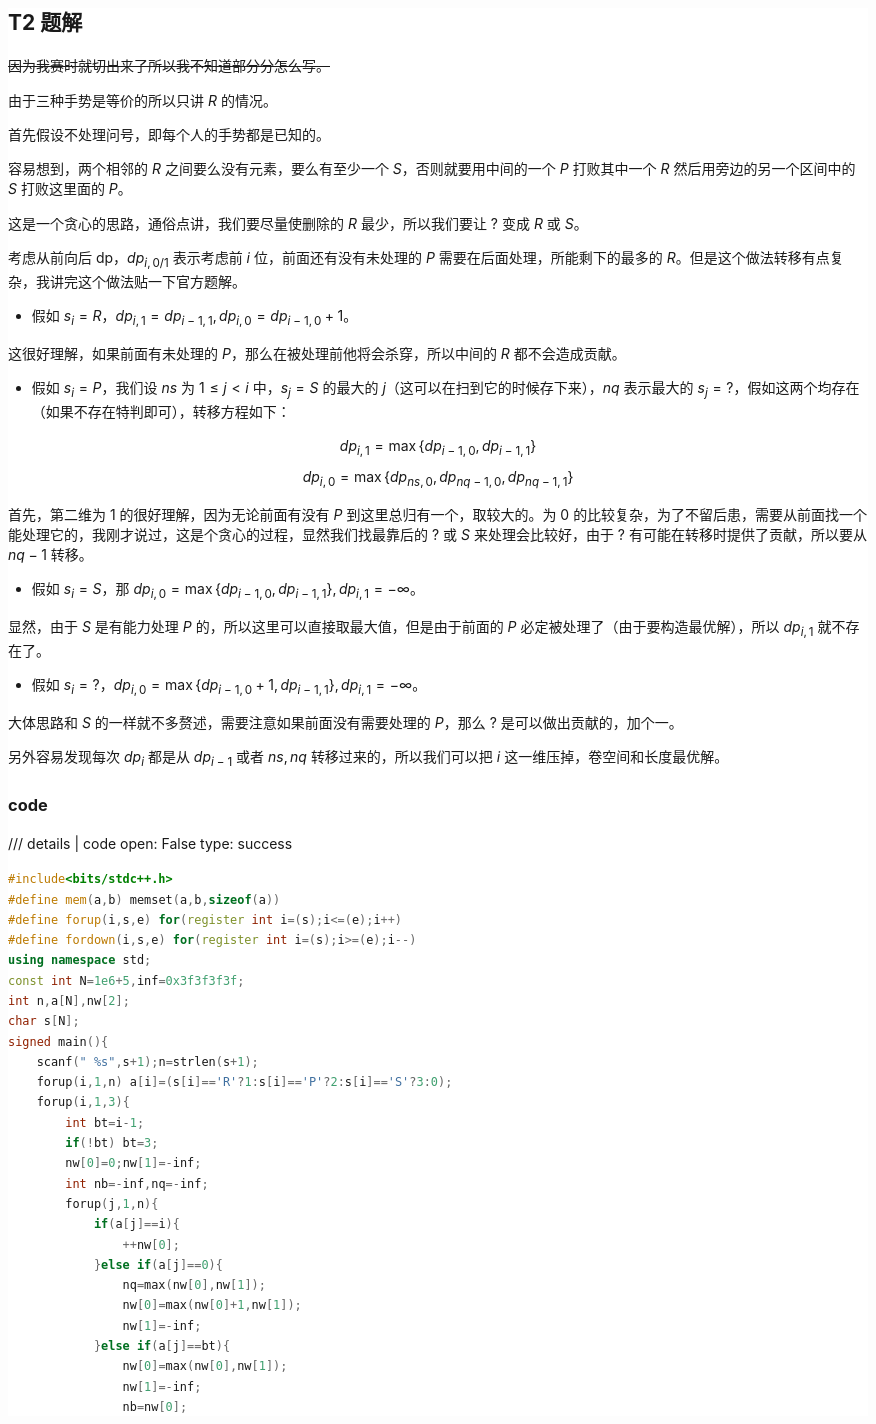 ## T2 题解

~~因为我赛时就切出来了所以我不知道部分分怎么写。~~

由于三种手势是等价的所以只讲 $R$ 的情况。

首先假设不处理问号，即每个人的手势都是已知的。

容易想到，两个相邻的 $R$ 之间要么没有元素，要么有至少一个 $S$，否则就要用中间的一个 $P$ 打败其中一个 $R$ 然后用旁边的另一个区间中的 $S$ 打败这里面的 $P$。

这是一个贪心的思路，通俗点讲，我们要尽量使删除的 $R$ 最少，所以我们要让 $?$ 变成 $R$ 或 $S$。

考虑从前向后 dp，$dp_{i,0/1}$ 表示考虑前 $i$ 位，前面还有没有未处理的 $P$ 需要在后面处理，所能剩下的最多的 $R$。但是这个做法转移有点复杂，我讲完这个做法贴一下官方题解。

- 假如 $s_i=R$，$dp_{i,1}=dp_{i-1,1},dp_{i,0}=dp_{i-1,0}+1$。

这很好理解，如果前面有未处理的 $P$，那么在被处理前他将会杀穿，所以中间的 $R$ 都不会造成贡献。

- 假如 $s_i=P$，我们设 $ns$ 为 $1\le j < i$ 中，$s_j=S$ 的最大的 $j$（这可以在扫到它的时候存下来），$nq$ 表示最大的 $s_j=?$，假如这两个均存在（如果不存在特判即可），转移方程如下：

$$dp_{i,1}=\max\{dp_{i-1,0},dp_{i-1,1}\}$$
$$dp_{i,0}=\max\{dp_{ns,0},dp_{nq-1,0},dp_{nq-1,1}\}$$

首先，第二维为 $1$ 的很好理解，因为无论前面有没有 $P$ 到这里总归有一个，取较大的。为 $0$ 的比较复杂，为了不留后患，需要从前面找一个能处理它的，我刚才说过，这是个贪心的过程，显然我们找最靠后的 $?$ 或 $S$ 来处理会比较好，由于 $?$ 有可能在转移时提供了贡献，所以要从 $nq-1$ 转移。

- 假如 $s_i=S$，那 $dp_{i,0}=\max\{dp_{i-1,0},dp_{i-1,1}\},dp_{i,1}=-\infty$。

显然，由于 $S$ 是有能力处理 $P$ 的，所以这里可以直接取最大值，但是由于前面的 $P$ 必定被处理了（由于要构造最优解），所以 $dp_{i,1}$ 就不存在了。

- 假如 $s_i=?$，$dp_{i,0}=\max\{dp_{i-1,0}+1,dp_{i-1,1}\},dp_{i,1}=-\infty$。

大体思路和 $S$ 的一样就不多赘述，需要注意如果前面没有需要处理的 $P$，那么 $?$ 是可以做出贡献的，加个一。

另外容易发现每次 $dp_{i}$ 都是从 $dp_{i-1}$ 或者 $ns,nq$ 转移过来的，所以我们可以把 $i$ 这一维压掉，卷空间和长度最优解。

### code

/// details | code
    open: False
    type: success
```cpp
#include<bits/stdc++.h>
#define mem(a,b) memset(a,b,sizeof(a))
#define forup(i,s,e) for(register int i=(s);i<=(e);i++)
#define fordown(i,s,e) for(register int i=(s);i>=(e);i--)
using namespace std;
const int N=1e6+5,inf=0x3f3f3f3f;
int n,a[N],nw[2];
char s[N];
signed main(){
	scanf(" %s",s+1);n=strlen(s+1);
	forup(i,1,n) a[i]=(s[i]=='R'?1:s[i]=='P'?2:s[i]=='S'?3:0);
	forup(i,1,3){
		int bt=i-1;
		if(!bt) bt=3;
		nw[0]=0;nw[1]=-inf; 
		int nb=-inf,nq=-inf;
		forup(j,1,n){
			if(a[j]==i){
				++nw[0];
			}else if(a[j]==0){
				nq=max(nw[0],nw[1]);
				nw[0]=max(nw[0]+1,nw[1]);
				nw[1]=-inf; 
			}else if(a[j]==bt){
				nw[0]=max(nw[0],nw[1]);
				nw[1]=-inf; 
				nb=nw[0];
```